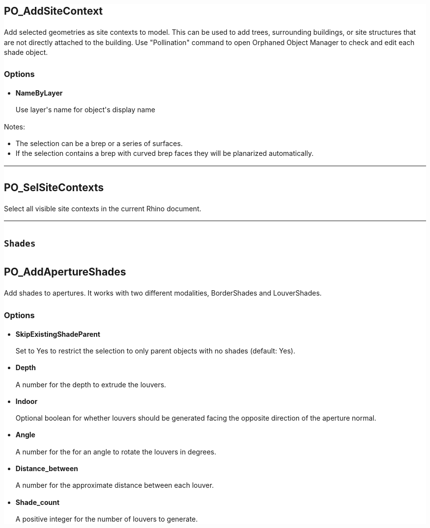 ## PO_AddSiteContext

Add selected geometries as site contexts to model. This can be used to add trees, surrounding buildings, or site structures that are not directly attached to the building. Use &quot;Pollination&quot; command to open Orphaned Object Manager to check and edit each shade object.

### Options

* **NameByLayer**

  Use layer&apos;s name for object&apos;s display name

Notes:

* The selection can be a brep or a series of surfaces.
* If the selection contains a brep with curved brep faces they will be planarized automatically.

---

## PO_SelSiteContexts

Select all visible site contexts in the current Rhino document.

---

## `Shades`

## PO_AddApertureShades

Add shades to apertures. It works with two different modalities, BorderShades and LouverShades.

### Options

* **SkipExistingShadeParent**

  Set to Yes to restrict the selection to only parent objects with no shades (default: Yes).

* **Depth**

  A number for the depth to extrude the louvers.

* **Indoor**

  Optional boolean for whether louvers should be generated facing the opposite direction of the aperture normal.

* **Angle**

  A number for the for an angle to rotate the louvers in degrees.

* **Distance_between**

  A number for the approximate distance between each louver.

* **Shade_count**

  A positive integer for the number of louvers to generate.
